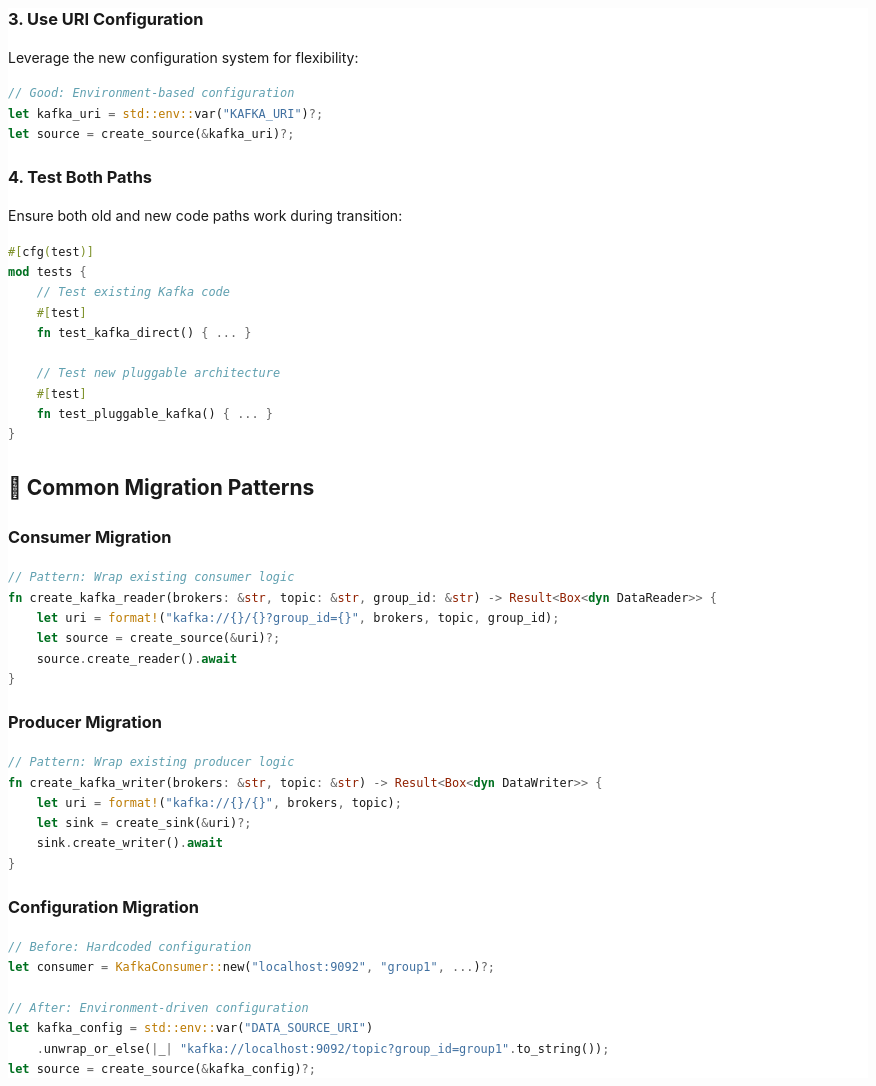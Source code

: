 ### 3. **Use URI Configuration**
Leverage the new configuration system for flexibility:
```rust
// Good: Environment-based configuration
let kafka_uri = std::env::var("KAFKA_URI")?;
let source = create_source(&kafka_uri)?;
```

### 4. **Test Both Paths**
Ensure both old and new code paths work during transition:
```rust
#[cfg(test)]
mod tests {
    // Test existing Kafka code
    #[test]
    fn test_kafka_direct() { ... }
    
    // Test new pluggable architecture
    #[test] 
    fn test_pluggable_kafka() { ... }
}
```

## 🎯 Common Migration Patterns

### Consumer Migration
```rust
// Pattern: Wrap existing consumer logic
fn create_kafka_reader(brokers: &str, topic: &str, group_id: &str) -> Result<Box<dyn DataReader>> {
    let uri = format!("kafka://{}/{}?group_id={}", brokers, topic, group_id);
    let source = create_source(&uri)?;
    source.create_reader().await
}
```

### Producer Migration
```rust
// Pattern: Wrap existing producer logic
fn create_kafka_writer(brokers: &str, topic: &str) -> Result<Box<dyn DataWriter>> {
    let uri = format!("kafka://{}/{}", brokers, topic);
    let sink = create_sink(&uri)?;
    sink.create_writer().await
}
```

### Configuration Migration
```rust
// Before: Hardcoded configuration
let consumer = KafkaConsumer::new("localhost:9092", "group1", ...)?;

// After: Environment-driven configuration
let kafka_config = std::env::var("DATA_SOURCE_URI")
    .unwrap_or_else(|_| "kafka://localhost:9092/topic?group_id=group1".to_string());
let source = create_source(&kafka_config)?;
```
